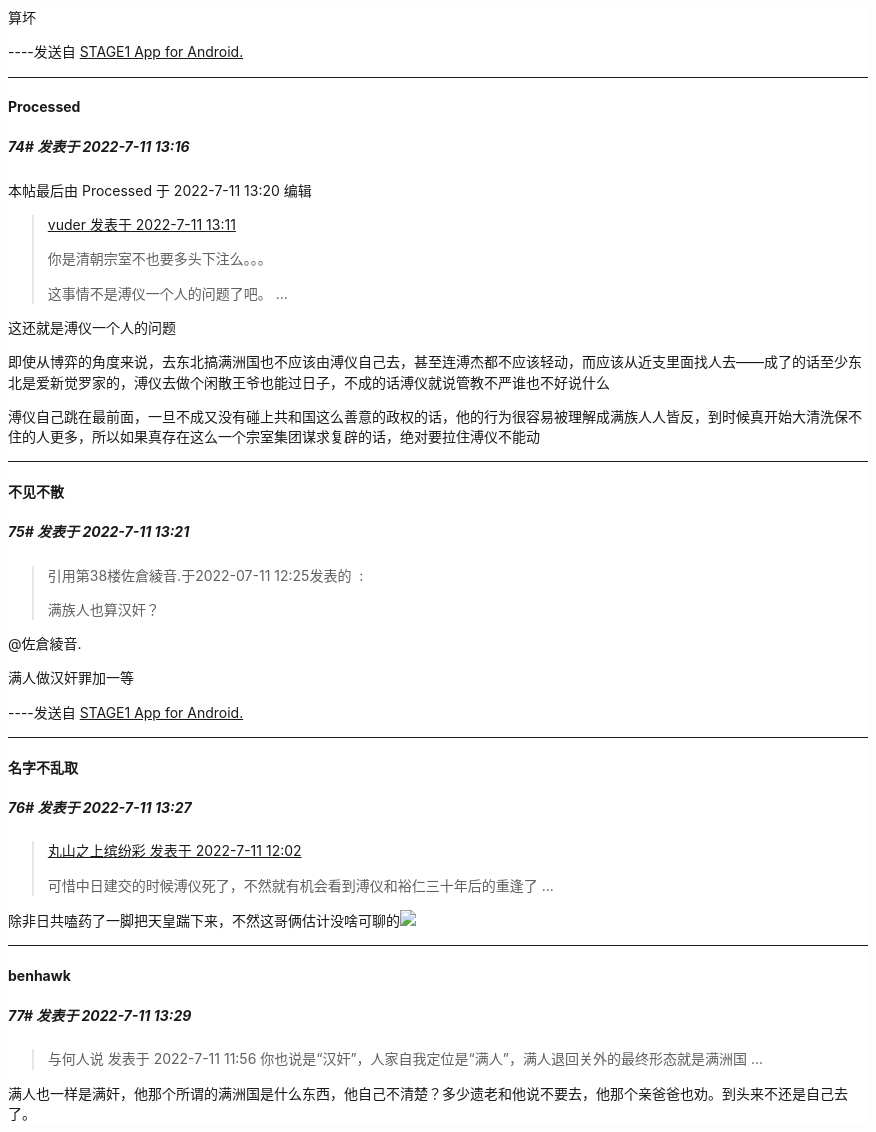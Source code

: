 算坏

----发送自 [STAGE1 App for Android.](http://stage1.5j4m.com/?1.37)

*****

####  Processed  
##### 74#       发表于 2022-7-11 13:16

 本帖最后由 Processed 于 2022-7-11 13:20 编辑 
<blockquote><a href="httphttps://bbs.saraba1st.com/2b/forum.php?mod=redirect&amp;goto=findpost&amp;pid=56606195&amp;ptid=2080410" target="_blank">vuder 发表于 2022-7-11 13:11</a>

你是清朝宗室不也要多头下注么。。。

这事情不是溥仪一个人的问题了吧。 ...</blockquote>
这还就是溥仪一个人的问题

即使从博弈的角度来说，去东北搞满洲国也不应该由溥仪自己去，甚至连溥杰都不应该轻动，而应该从近支里面找人去——成了的话至少东北是爱新觉罗家的，溥仪去做个闲散王爷也能过日子，不成的话溥仪就说管教不严谁也不好说什么

溥仪自己跳在最前面，一旦不成又没有碰上共和国这么善意的政权的话，他的行为很容易被理解成满族人人皆反，到时候真开始大清洗保不住的人更多，所以如果真存在这么一个宗室集团谋求复辟的话，绝对要拉住溥仪不能动

*****

####  不见不散  
##### 75#       发表于 2022-7-11 13:21

<blockquote>引用第38楼佐倉綾音.于2022-07-11 12:25发表的  :

满族人也算汉奸？</blockquote>
@佐倉綾音.

满人做汉奸罪加一等

----发送自 [STAGE1 App for Android.](http://stage1.5j4m.com/?1.37)



*****

####  名字不乱取  
##### 76#       发表于 2022-7-11 13:27

<blockquote><a href="httphttps://bbs.saraba1st.com/2b/forum.php?mod=redirect&amp;goto=findpost&amp;pid=56605256&amp;ptid=2080410" target="_blank">丸山之上缤纷彩 发表于 2022-7-11 12:02</a>

可惜中日建交的时候溥仪死了，不然就有机会看到溥仪和裕仁三十年后的重逢了 ...</blockquote>
除非日共嗑药了一脚把天皇踹下来，不然这哥俩估计没啥可聊的<img src="https://static.saraba1st.com/image/smiley/face2017/067.png" referrerpolicy="no-referrer">

*****

####  benhawk  
##### 77#       发表于 2022-7-11 13:29

<blockquote>与何人说 发表于 2022-7-11 11:56
你也说是“汉奸”，人家自我定位是“满人”，满人退回关外的最终形态就是满洲国 ...</blockquote>
满人也一样是满奸，他那个所谓的满洲国是什么东西，他自己不清楚？多少遗老和他说不要去，他那个亲爸爸也劝。到头来不还是自己去了。
